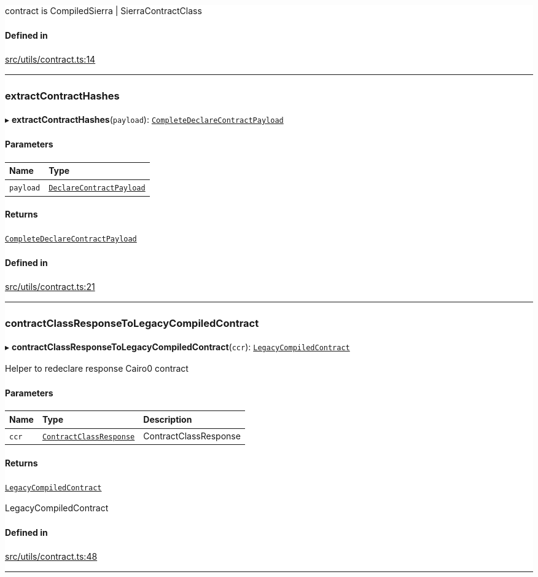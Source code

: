 contract is CompiledSierra \| SierraContractClass

#### Defined in

[src/utils/contract.ts:14](https://github.com/0xs34n/starknet.js/blob/develop/src/utils/contract.ts#L14)

---

### extractContractHashes

▸ **extractContractHashes**(`payload`): [`CompleteDeclareContractPayload`](namespaces/types.md#completedeclarecontractpayload)

#### Parameters

| Name      | Type                                                                   |
| :-------- | :--------------------------------------------------------------------- |
| `payload` | [`DeclareContractPayload`](namespaces/types.md#declarecontractpayload) |

#### Returns

[`CompleteDeclareContractPayload`](namespaces/types.md#completedeclarecontractpayload)

#### Defined in

[src/utils/contract.ts:21](https://github.com/0xs34n/starknet.js/blob/develop/src/utils/contract.ts#L21)

---

### contractClassResponseToLegacyCompiledContract

▸ **contractClassResponseToLegacyCompiledContract**(`ccr`): [`LegacyCompiledContract`](namespaces/types.md#legacycompiledcontract)

Helper to redeclare response Cairo0 contract

#### Parameters

| Name  | Type                                                                 | Description           |
| :---- | :------------------------------------------------------------------- | :-------------------- |
| `ccr` | [`ContractClassResponse`](namespaces/types.md#contractclassresponse) | ContractClassResponse |

#### Returns

[`LegacyCompiledContract`](namespaces/types.md#legacycompiledcontract)

LegacyCompiledContract

#### Defined in

[src/utils/contract.ts:48](https://github.com/0xs34n/starknet.js/blob/develop/src/utils/contract.ts#L48)

---
